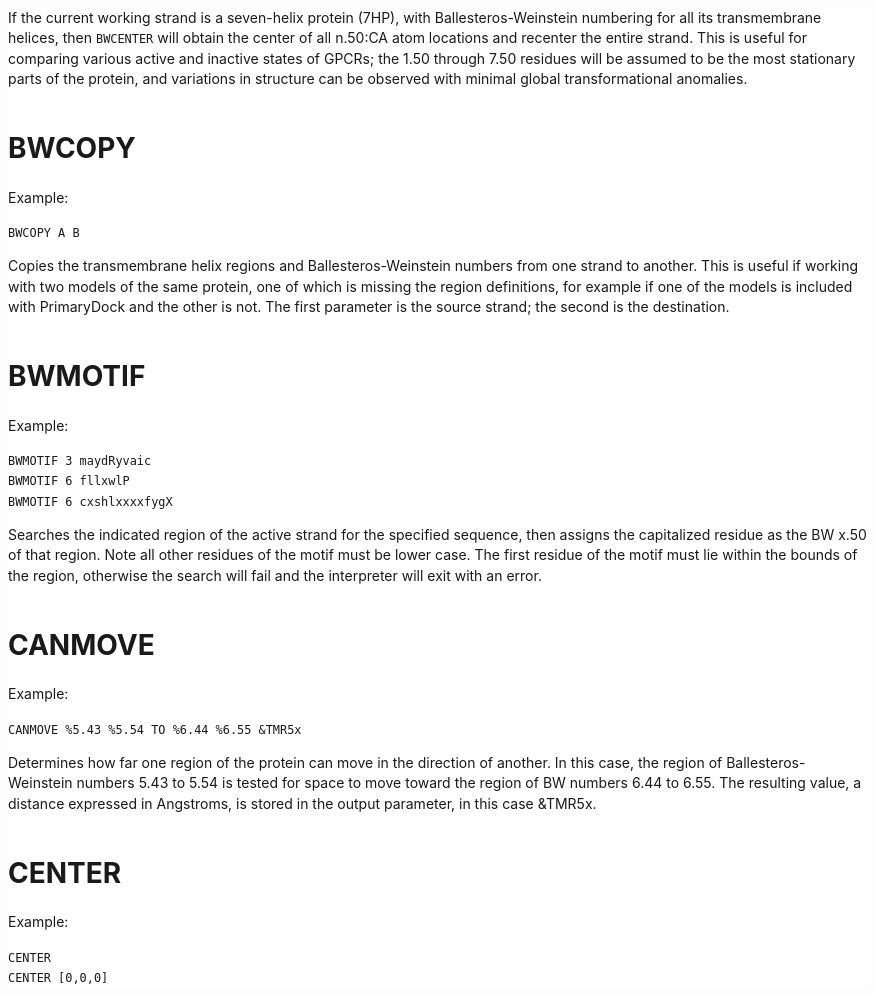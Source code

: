 If the current working strand is a seven-helix protein (7HP), with Ballesteros-Weinstein numbering for all its transmembrane helices,
then `BWCENTER` will obtain the center of all n.50:CA atom locations and recenter the entire strand.
This is useful for comparing various active and inactive states of GPCRs; the 1.50 through 7.50 residues will be assumed to be the most stationary
parts of the protein, and variations in structure can be observed with minimal global transformational anomalies.


# BWCOPY
Example:
```
BWCOPY A B
```

Copies the transmembrane helix regions and Ballesteros-Weinstein numbers from one strand to another. This is useful if working with two models of
the same protein, one of which is missing the region definitions, for example if one of the models is included with PrimaryDock and the other is not.
The first parameter is the source strand; the second is the destination.


# BWMOTIF
Example:
```
BWMOTIF 3 maydRyvaic
BWMOTIF 6 fllxwlP
BWMOTIF 6 cxshlxxxxfygX
```

Searches the indicated region of the active strand for the specified sequence, then assigns the capitalized residue as the BW x.50 of that region.
Note all other residues of the motif must be lower case. The first residue of the motif must lie within the bounds of the region, otherwise the
search will fail and the interpreter will exit with an error.


# CANMOVE
Example:
```
CANMOVE %5.43 %5.54 TO %6.44 %6.55 &TMR5x
```

Determines how far one region of the protein can move in the direction of another. In this case, the region of Ballesteros-Weinstein numbers 5.43
to 5.54 is tested for space to move toward the region of BW numbers 6.44 to 6.55. The resulting value, a distance expressed in Angstroms, is stored
in the output parameter, in this case &TMR5x.


# CENTER
Example:
```
CENTER
CENTER [0,0,0]
```
